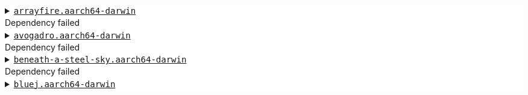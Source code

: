 <details><summary>
<tt><a href='https://hydra.nixos.org/build/183136563'>arrayfire.aarch64-darwin</a></tt>
</summary></details>
</td>
<td>Dependency failed</td>
</tr>
<tr>
<td>
<details><summary>
<tt><a href='https://hydra.nixos.org/build/183128810'>avogadro.aarch64-darwin</a></tt>
</summary></details>
</td>
<td>Dependency failed</td>
</tr>
<tr>
<td>
<details><summary>
<tt><a href='https://hydra.nixos.org/build/183149277'>beneath-a-steel-sky.aarch64-darwin</a></tt>
</summary></details>
</td>
<td>Dependency failed</td>
</tr>
<tr>
<td>
<details><summary>
<tt><a href='https://hydra.nixos.org/build/183142161'>bluej.aarch64-darwin</a></tt>
</summary></details>
</td>